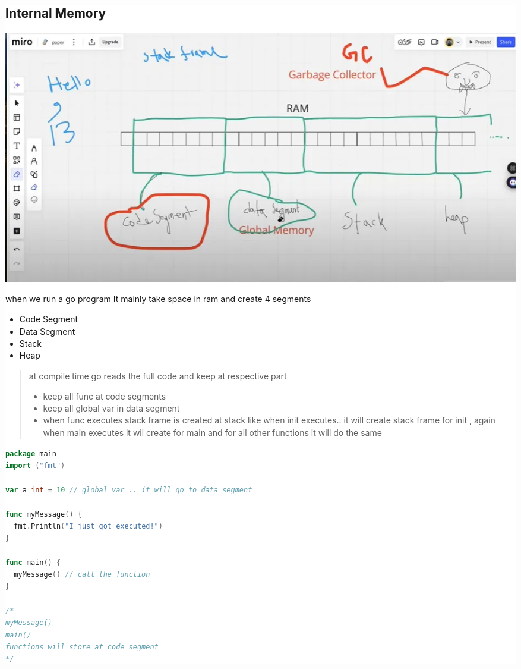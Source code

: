 
## Internal Memory

![internalmemory1](image.png)

when we run a go program It mainly take space in ram and create 4 segments 

 

- Code Segment
- Data Segment
- Stack
- Heap

> at compile time go reads the full code and keep at respective part
> 
> - keep all func at code segments
> - keep all global var in data segment
> - when func executes stack frame is created at stack like when init executes.. it will create stack frame for init , again when main executes it wil create for main and for all other functions it will do the same

```go
package main
import ("fmt")

var a int = 10 // global var .. it will go to data segment

func myMessage() {
  fmt.Println("I just got executed!")
}

func main() {
  myMessage() // call the function
}

/*
myMessage()
main()
functions will store at code segment
*/
```
